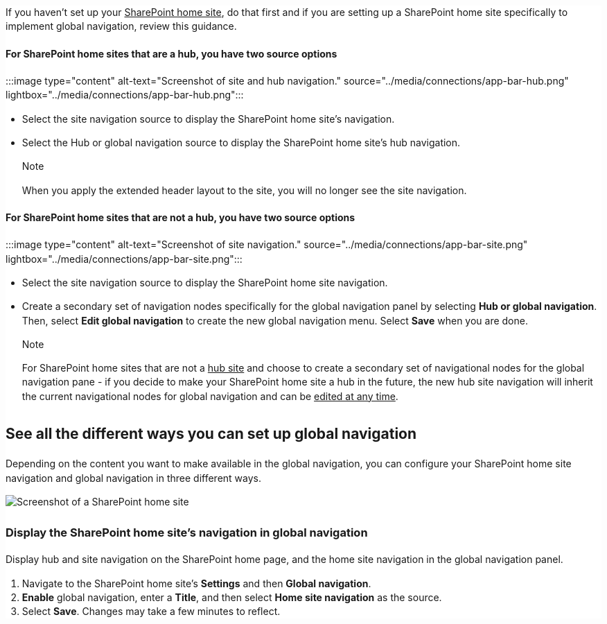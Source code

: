 If you haven’t set up your [SharePoint home site](/sharepoint/home-site), do that first and if you are setting up a SharePoint home site specifically to implement global navigation, review this guidance.

#### For SharePoint home sites that are a hub, you have two source options

:::image type="content" alt-text="Screenshot of site and hub navigation." source="../media/connections/app-bar-hub.png" lightbox="../media/connections/app-bar-hub.png":::

- Select the site navigation source to display the SharePoint home site’s navigation.
- Select the Hub or global navigation source to display the SharePoint home site’s hub navigation.

  > [!NOTE]
  > When you apply the extended header layout to the site, you will no longer see the site navigation.

#### For SharePoint home sites that are not a hub, you have two source options

:::image type="content" alt-text="Screenshot of site navigation." source="../media/connections/app-bar-site.png" lightbox="../media/connections/app-bar-site.png":::

- Select the site navigation source to display the SharePoint home site navigation.
- Create a secondary set of navigation nodes specifically for the global navigation panel by selecting **Hub or global navigation**. Then, select **Edit global navigation** to create the new global navigation menu. Select **Save** when you are done.

  > [!NOTE]
  > For SharePoint home sites that are not a [hub site](https://support.microsoft.com/office/what-is-a-sharepoint-hub-site-fe26ae84-14b7-45b6-a6d1-948b3966427f) and choose to create a secondary set of navigational nodes for the global navigation pane - if you decide to make your SharePoint home site a hub in the future, the new hub site navigation will inherit the current navigational nodes for global navigation and can be [edited at any time](https://support.microsoft.com/office/customize-the-navigation-on-your-sharepoint-site-3cd61ae7-a9ed-4e1e-bf6d-4655f0bf25ca).

## See all the different ways you can set up global navigation

Depending on the content you want to make available in the global navigation, you can configure your SharePoint home site navigation and global navigation in three different ways.

![Screenshot of a SharePoint home site](../media/connections/app-bar-home-site.png)

### Display the SharePoint home site’s navigation in global navigation

Display hub and site navigation on the SharePoint home page, and the home site navigation in the global navigation panel.

1. Navigate to the SharePoint home site’s **Settings** and then **Global navigation**.
2. **Enable** global navigation, enter a **Title**, and then select **Home site navigation** as the source.
3. Select **Save**. Changes may take a few minutes to reflect.
